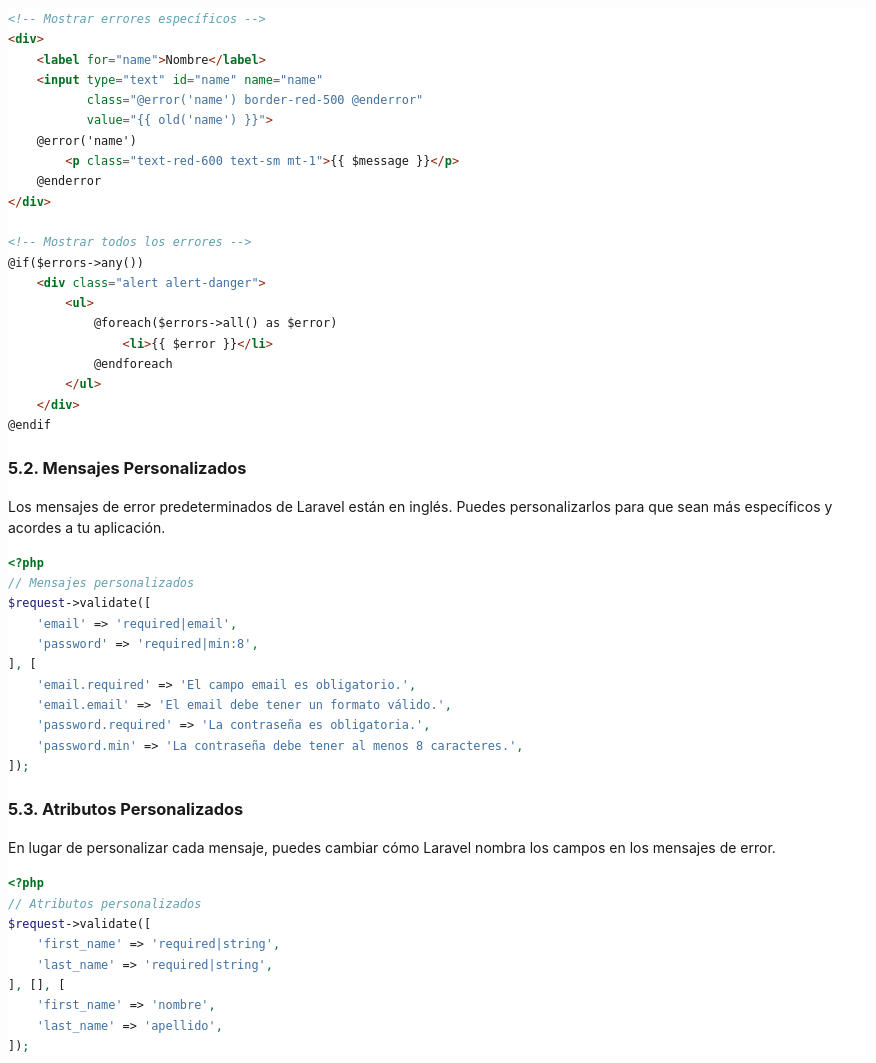 ```html
<!-- Mostrar errores específicos -->
<div>
    <label for="name">Nombre</label>
    <input type="text" id="name" name="name" 
           class="@error('name') border-red-500 @enderror"
           value="{{ old('name') }}">
    @error('name')
        <p class="text-red-600 text-sm mt-1">{{ $message }}</p>
    @enderror
</div>

<!-- Mostrar todos los errores -->
@if($errors->any())
    <div class="alert alert-danger">
        <ul>
            @foreach($errors->all() as $error)
                <li>{{ $error }}</li>
            @endforeach
        </ul>
    </div>
@endif
```

### 5.2. Mensajes Personalizados

Los mensajes de error predeterminados de Laravel están en inglés. Puedes personalizarlos para que sean más específicos y acordes a tu aplicación.

```php
<?php
// Mensajes personalizados
$request->validate([
    'email' => 'required|email',
    'password' => 'required|min:8',
], [
    'email.required' => 'El campo email es obligatorio.',
    'email.email' => 'El email debe tener un formato válido.',
    'password.required' => 'La contraseña es obligatoria.',
    'password.min' => 'La contraseña debe tener al menos 8 caracteres.',
]);
```

### 5.3. Atributos Personalizados

En lugar de personalizar cada mensaje, puedes cambiar cómo Laravel nombra los campos en los mensajes de error.

```php
<?php
// Atributos personalizados
$request->validate([
    'first_name' => 'required|string',
    'last_name' => 'required|string',
], [], [
    'first_name' => 'nombre',
    'last_name' => 'apellido',
]);
```

